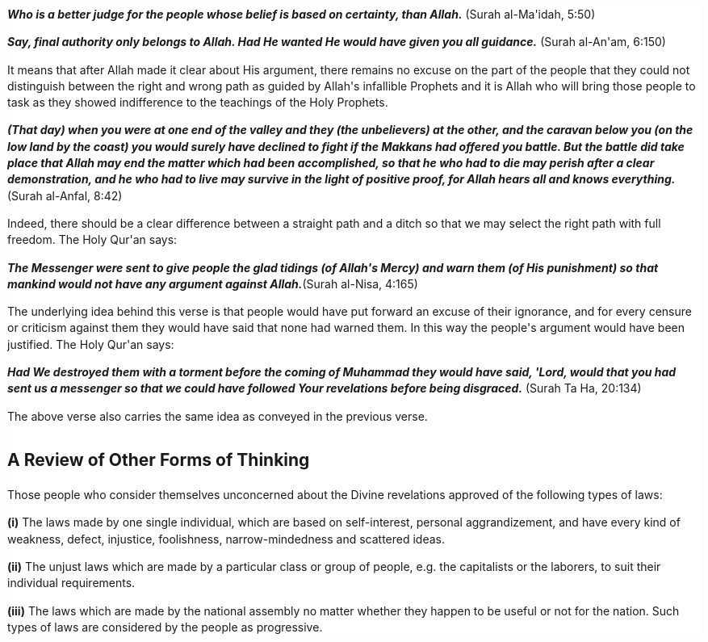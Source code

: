 ***Who is a better judge for the people whose belief is based on
certainty, than Allah.*** (Surah al-Ma'idah, 5:50)

***Say, final authority only belongs to Allah. Had He wanted He would
have given you all guidance.*** (Surah al-An'am, 6:150)

It means that after Allah made it clear about His argument, there
remains no excuse on the part of the people that they could not
distinguish between the right and wrong path as guided by Allah's
infallible Prophets and it is Allah who will bring those people to task
as they showed indifference to the teachings of the Holy Prophets.

***(That day) when you were at one end of the valley and they (the
unbelievers) at the other, and the caravan below you (on the low land by
the coast) you would surely have declined to fight if the Makkans had
offered you battle. But the battle did take place that Allah may end the
matter which had been accomplished, so that he who had to die may perish
after a clear demonstration, and he who had to live may survive in the
light of positive proof, for Allah hears all and knows everything.***
(Surah al-Anfal, 8:42)

Indeed, there should be a clear difference between a straight path and a
ditch so that we may select the right path with full freedom. The Holy
Qur'an says:

***The Messenger were sent to give people the glad tidings (of Allah's
Mercy) and warn them (of His punishment) so that mankind would not have
any argument against Allah.***(Surah al-Nisa, 4:165)

The underlying idea behind this verse is that people would have put
forward an excuse of their ignorance, and for every censure or criticism
against them they would have said that none had warned them. In this way
the people's argument would have been justified. The Holy Qur'an says:

***Had We destroyed them with a torment before the coming of Muhammad
they would have said, 'Lord, would that you had sent us a messenger so
that we could have followed Your revelations before being disgraced.***
(Surah Ta Ha, 20:134)

The above verse also carries the same idea as conveyed in the previous
verse.

A Review of Other Forms of Thinking
-----------------------------------

Those people who consider themselves unconcerned about the Divine
revelations approved of the following types of laws:

**(i)** The laws made by one single individual, which are based on
self-interest, personal aggrandizement, and have every kind of weakness,
defect, injustice, foolishness, narrow-mindedness and scattered ideas.

**(ii)** The unjust laws which are made by a particular class or group
of people, e.g. the capitalists or the laborers, to suit their
individual requirements.

**(iii)** The laws which are made by the national assembly no matter
whether they happen to be useful or not for the nation. Such types of
laws are considered by the people as progressive.
